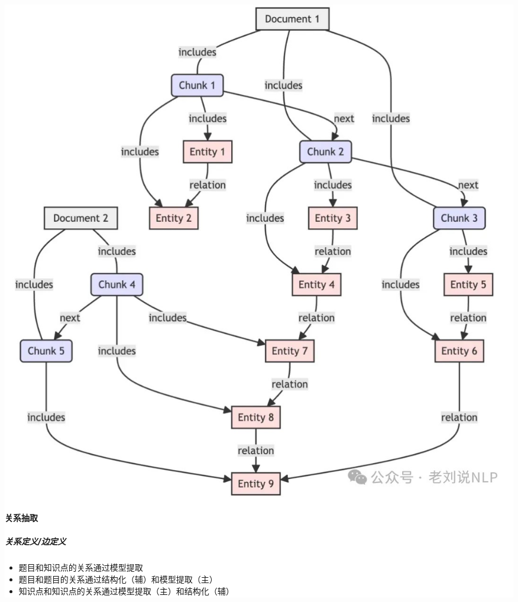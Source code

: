![img](/assets/images/post/document_structure_graph.jpg)

#### 关系抽取

##### 关系定义/边定义

- 题目和知识点的关系通过模型提取
- 题目和题目的关系通过结构化（辅）和模型提取（主）
- 知识点和知识点的关系通过模型提取（主）和结构化（辅）
